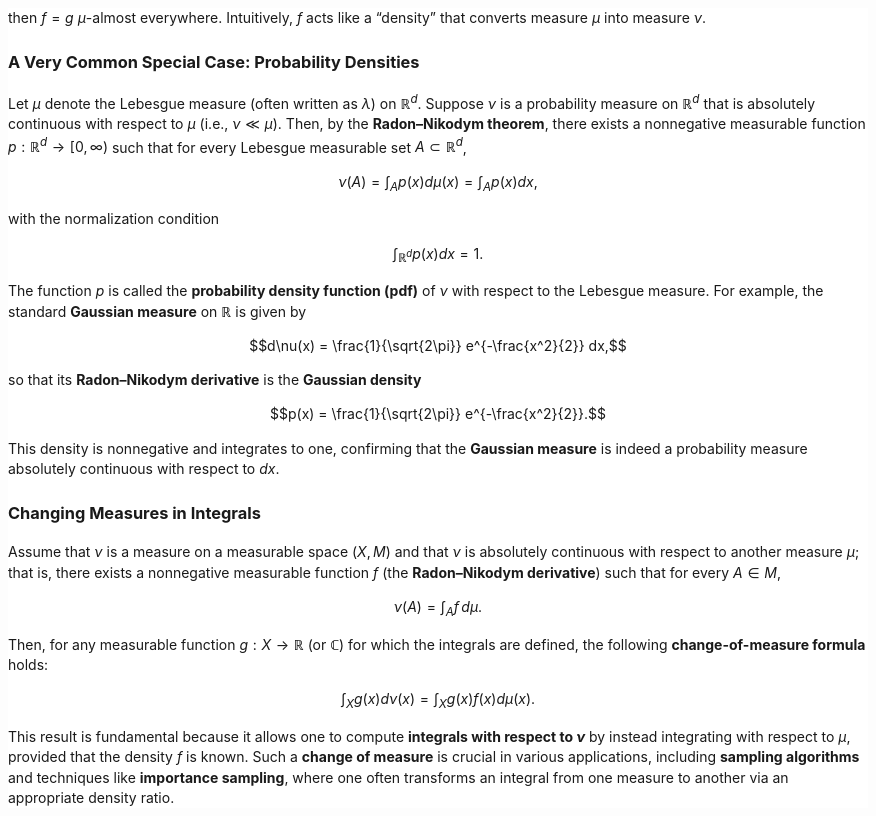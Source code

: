 then $f = g$ $\mu$-almost everywhere. Intuitively, $f$ acts like a “density” that converts measure $\mu$ into measure $\nu$.

### A Very Common Special Case: Probability Densities

Let $\mu$ denote the Lebesgue measure (often written as $\lambda$) on $\mathbb{R}^d$. Suppose $\nu$ is a probability measure on $\mathbb{R}^d$ that is absolutely continuous with respect to $\mu$ (i.e., $\nu \ll \mu$). Then, by the **Radon–Nikodym theorem**, there exists a nonnegative measurable function $p: \mathbb{R}^d \to [0,\infty)$ such that for every Lebesgue measurable set $A \subset \mathbb{R}^d$,

$$\nu(A) = \int_A p(x) d\mu(x) = \int_A p(x) dx,$$

with the normalization condition

$$\int_{\mathbb{R}^d} p(x) dx = 1.$$

The function $p$ is called the **probability density function (pdf)** of $\nu$ with respect to the Lebesgue measure. For example, the standard **Gaussian measure** on $\mathbb{R}$ is given by

$$d\nu(x) = \frac{1}{\sqrt{2\pi}} e^{-\frac{x^2}{2}} dx,$$

so that its **Radon–Nikodym derivative** is the **Gaussian density**

$$p(x) = \frac{1}{\sqrt{2\pi}} e^{-\frac{x^2}{2}}.$$

This density is nonnegative and integrates to one, confirming that the **Gaussian measure** is indeed a probability measure absolutely continuous with respect to $dx$.

### Changing Measures in Integrals

Assume that $\nu$ is a measure on a measurable space $(X,M)$ and that $\nu$ is absolutely continuous with respect to another measure $\mu$; that is, there exists a nonnegative measurable function $f$ (the **Radon–Nikodym derivative**) such that for every $A \in M$,

$$\nu(A) = \int_A f \, d\mu.$$

Then, for any measurable function $g: X \to \mathbb{R}$ (or $\mathbb{C}$) for which the integrals are defined, the following **change-of-measure formula** holds:

$$\int_X g(x) d\nu(x) = \int_X g(x) f(x) d\mu(x).$$

This result is fundamental because it allows one to compute **integrals with respect to $\nu$** by instead integrating with respect to $\mu$, provided that the density $f$ is known. Such a **change of measure** is crucial in various applications, including **sampling algorithms** and techniques like **importance sampling**, where one often transforms an integral from one measure to another via an appropriate density ratio.
